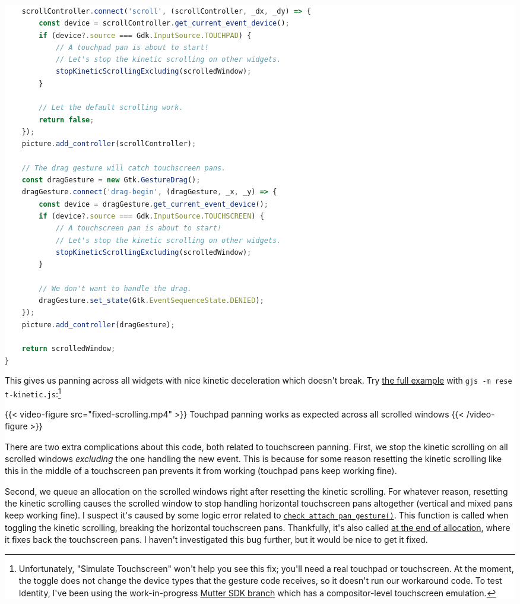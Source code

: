 ```js
    scrollController.connect('scroll', (scrollController, _dx, _dy) => {
        const device = scrollController.get_current_event_device();
        if (device?.source === Gdk.InputSource.TOUCHPAD) {
            // A touchpad pan is about to start!
            // Let's stop the kinetic scrolling on other widgets.
            stopKineticScrollingExcluding(scrolledWindow);
        }

        // Let the default scrolling work.
        return false;
    });
    picture.add_controller(scrollController);

    // The drag gesture will catch touchscreen pans.
    const dragGesture = new Gtk.GestureDrag();
    dragGesture.connect('drag-begin', (dragGesture, _x, _y) => {
        const device = dragGesture.get_current_event_device();
        if (device?.source === Gdk.InputSource.TOUCHSCREEN) {
            // A touchscreen pan is about to start!
            // Let's stop the kinetic scrolling on other widgets.
            stopKineticScrollingExcluding(scrolledWindow);
        }

        // We don't want to handle the drag.
        dragGesture.set_state(Gtk.EventSequenceState.DENIED);
    });
    picture.add_controller(dragGesture);

    return scrolledWindow;
}
```

This gives us panning across all widgets with nice kinetic deceleration which doesn't break. Try [the full example](reset-kinetic.js) with `gjs -m reset-kinetic.js`:[^4]

{{< video-figure src="fixed-scrolling.mp4" >}}
Touchpad panning works as expected across all scrolled windows
{{< /video-figure >}}

There are two extra complications about this code, both related to touchscreen panning. First, we stop the kinetic scrolling on all scrolled windows *excluding* the one handling the new event. This is because for some reason resetting the kinetic scrolling like this in the middle of a touchscreen pan prevents it from working (touchpad pans keep working fine).

Second, we queue an allocation on the scrolled windows right after resetting the kinetic scrolling. For whatever reason, resetting the kinetic scrolling causes the scrolled window to stop handling horizontal touchscreen pans altogether (vertical and mixed pans keep working fine). I suspect it's caused by some logic error related to [`check_attach_pan_gesture()`](https://gitlab.gnome.org/GNOME/gtk/-/blob/80ccfd2138a002714add7432d4998dcafd8f01d5/gtk/gtkscrolledwindow.c#L1044). This function is called when toggling the kinetic scrolling, breaking the horizontal touchscreen pans. Thankfully, it's also called [at the end of allocation](https://gitlab.gnome.org/GNOME/gtk/-/blob/80ccfd2138a002714add7432d4998dcafd8f01d5/gtk/gtkscrolledwindow.c#L1724), where it fixes back the touchscreen pans. I haven't investigated this bug further, but it would be nice to get it fixed.


[^1]: The subtle glow that shows up when you try to scroll past the end of a scrollable widget.
[^2]: These normalized adjustments are also responsible for the behavior when resizing the Identity window with zoomed-in images: instead of always expanding to the bottom-left, the images expand around their current scroll position. This is because the normalized adjustments don't change during resizing. So, for example, a value of 0.25 before and after resizing will keep the image scrolled to 25% of its size.
[^3]: This is not the only way to share position between differently sized scrollable widgets, just one that makes sense for Identity's comparison use-case. You could imagine some other use-case where it makes more sense to share the pixel position, rather than the normalized position. It can be implemented using the same idea of two extra adjustments. It'll work fine as long as different widgets don't try to overwrite the upper bound on the same adjustment with different values.
[^4]: Unfortunately, "Simulate Touchscreen" won't help you see this fix; you'll need a real touchpad or touchscreen. At the moment, the toggle does not change the device types that the gesture code receives, so it doesn't run our workaround code. To test Identity, I've been using the work-in-progress [Mutter SDK branch](https://gitlab.gnome.org/GNOME/mutter/-/merge_requests/1949) which has a compositor-level touchscreen emulation.
